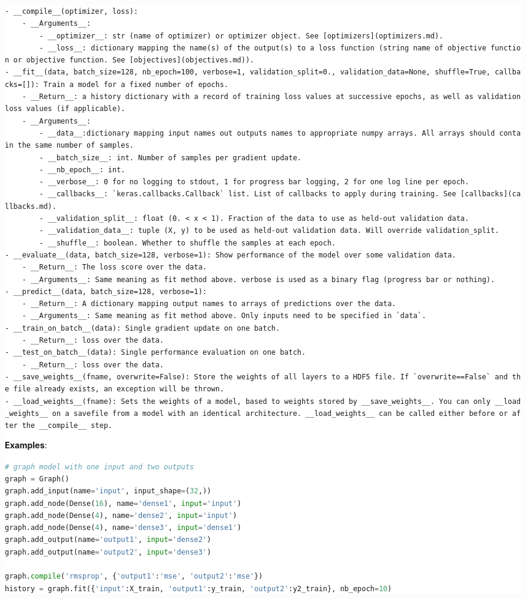     - __compile__(optimizer, loss):
        - __Arguments__:
            - __optimizer__: str (name of optimizer) or optimizer object. See [optimizers](optimizers.md).
            - __loss__: dictionary mapping the name(s) of the output(s) to a loss function (string name of objective function or objective function. See [objectives](objectives.md)).
    - __fit__(data, batch_size=128, nb_epoch=100, verbose=1, validation_split=0., validation_data=None, shuffle=True, callbacks=[]): Train a model for a fixed number of epochs.
        - __Return__: a history dictionary with a record of training loss values at successive epochs, as well as validation loss values (if applicable).
        - __Arguments__:
            - __data__:dictionary mapping input names out outputs names to appropriate numpy arrays. All arrays should contain the same number of samples.
            - __batch_size__: int. Number of samples per gradient update.
            - __nb_epoch__: int.
            - __verbose__: 0 for no logging to stdout, 1 for progress bar logging, 2 for one log line per epoch.
            - __callbacks__: `keras.callbacks.Callback` list. List of callbacks to apply during training. See [callbacks](callbacks.md).
            - __validation_split__: float (0. < x < 1). Fraction of the data to use as held-out validation data.
            - __validation_data__: tuple (X, y) to be used as held-out validation data. Will override validation_split.
            - __shuffle__: boolean. Whether to shuffle the samples at each epoch.
    - __evaluate__(data, batch_size=128, verbose=1): Show performance of the model over some validation data.
        - __Return__: The loss score over the data.
        - __Arguments__: Same meaning as fit method above. verbose is used as a binary flag (progress bar or nothing).
    - __predict__(data, batch_size=128, verbose=1):
        - __Return__: A dictionary mapping output names to arrays of predictions over the data.
        - __Arguments__: Same meaning as fit method above. Only inputs need to be specified in `data`.
    - __train_on_batch__(data): Single gradient update on one batch.
        - __Return__: loss over the data.
    - __test_on_batch__(data): Single performance evaluation on one batch.
        - __Return__: loss over the data.
    - __save_weights__(fname, overwrite=False): Store the weights of all layers to a HDF5 file. If `overwrite==False` and the file already exists, an exception will be thrown.
    - __load_weights__(fname): Sets the weights of a model, based to weights stored by __save_weights__. You can only __load_weights__ on a savefile from a model with an identical architecture. __load_weights__ can be called either before or after the __compile__ step.


__Examples__:

```python
# graph model with one input and two outputs
graph = Graph()
graph.add_input(name='input', input_shape=(32,))
graph.add_node(Dense(16), name='dense1', input='input')
graph.add_node(Dense(4), name='dense2', input='input')
graph.add_node(Dense(4), name='dense3', input='dense1')
graph.add_output(name='output1', input='dense2')
graph.add_output(name='output2', input='dense3')

graph.compile('rmsprop', {'output1':'mse', 'output2':'mse'})
history = graph.fit({'input':X_train, 'output1':y_train, 'output2':y2_train}, nb_epoch=10)

```
